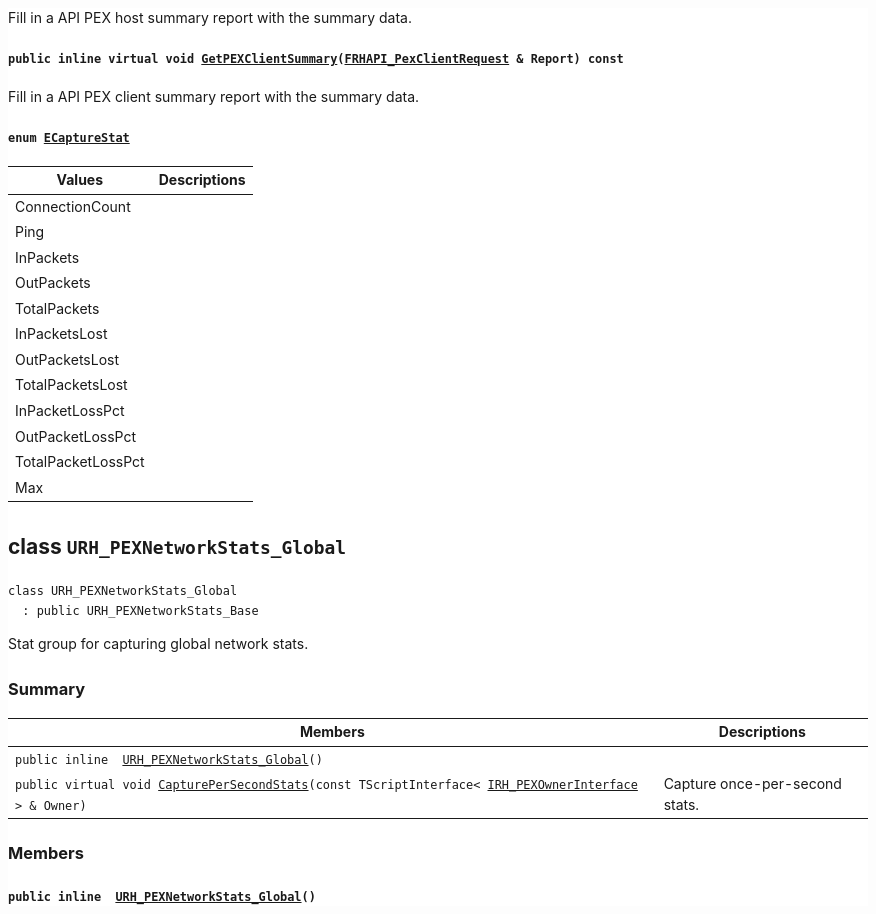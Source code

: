 Fill in a API PEX host summary report with the summary data.

#### `public inline virtual void `[`GetPEXClientSummary`](#classURH__PEXNetworkStats__Base_1a056e52f6d8e9f191af2ce3f4416c4158)`(`[`FRHAPI_PexClientRequest`](RHAPI_PexClientRequest.md#structFRHAPI__PexClientRequest)` & Report) const` <a id="classURH__PEXNetworkStats__Base_1a056e52f6d8e9f191af2ce3f4416c4158"></a>

Fill in a API PEX client summary report with the summary data.

#### `enum `[`ECaptureStat`](#classURH__PEXNetworkStats__Base_1a4442bfbff2299f7b2590c680474e79cd) <a id="classURH__PEXNetworkStats__Base_1a4442bfbff2299f7b2590c680474e79cd"></a>

 Values                         | Descriptions                                
--------------------------------|---------------------------------------------
ConnectionCount            | 
Ping            | 
InPackets            | 
OutPackets            | 
TotalPackets            | 
InPacketsLost            | 
OutPacketsLost            | 
TotalPacketsLost            | 
InPacketLossPct            | 
OutPacketLossPct            | 
TotalPacketLossPct            | 
Max            | 

## class `URH_PEXNetworkStats_Global` <a id="classURH__PEXNetworkStats__Global"></a>

```
class URH_PEXNetworkStats_Global
  : public URH_PEXNetworkStats_Base
```

Stat group for capturing global network stats.

### Summary

 Members                        | Descriptions                                
--------------------------------|---------------------------------------------
`public inline  `[`URH_PEXNetworkStats_Global`](#classURH__PEXNetworkStats__Global_1add53421f643f0958549c59778533966a)`()` | 
`public virtual void `[`CapturePerSecondStats`](#classURH__PEXNetworkStats__Global_1a3a2339cb7f0276d5f0f36ebca501359d)`(const TScriptInterface< `[`IRH_PEXOwnerInterface`](PlayerExperience.md#classIRH__PEXOwnerInterface)` > & Owner)` | Capture once-per-second stats.

### Members

#### `public inline  `[`URH_PEXNetworkStats_Global`](#classURH__PEXNetworkStats__Global_1add53421f643f0958549c59778533966a)`()` <a id="classURH__PEXNetworkStats__Global_1add53421f643f0958549c59778533966a"></a>
